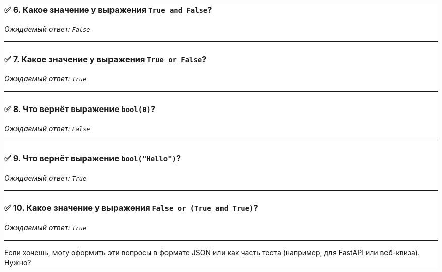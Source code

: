 ### ✅ **6. Какое значение у выражения `True and False`?**

*Ожидаемый ответ: `False`*

---

### ✅ **7. Какое значение у выражения `True or False`?**

*Ожидаемый ответ: `True`*

---

### ✅ **8. Что вернёт выражение `bool(0)`?**

*Ожидаемый ответ: `False`*

---

### ✅ **9. Что вернёт выражение `bool("Hello")`?**

*Ожидаемый ответ: `True`*

---

### ✅ **10. Какое значение у выражения `False or (True and True)`?**

*Ожидаемый ответ: `True`*

---

Если хочешь, могу оформить эти вопросы в формате JSON или как часть теста (например, для FastAPI или веб-квиза). Нужно?

